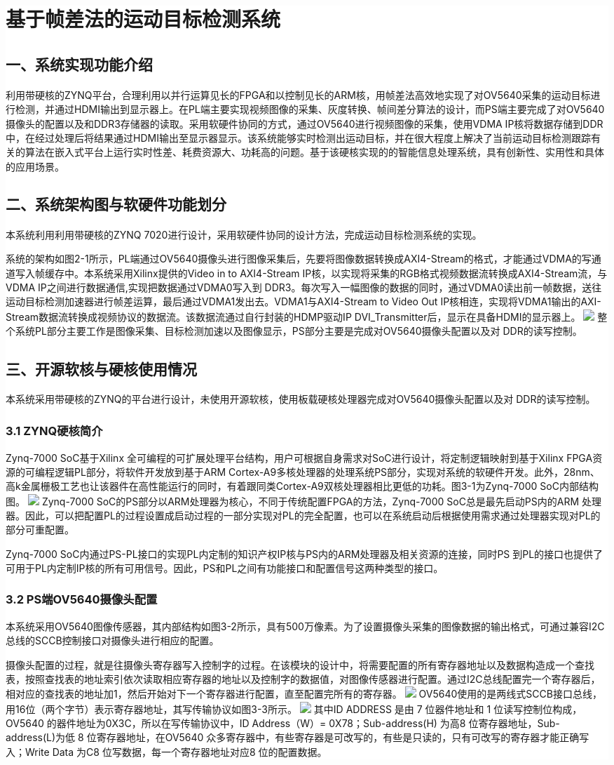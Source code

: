 # 基于帧差法的运动目标检测系统

## 一、系统实现功能介绍

利用带硬核的ZYNQ平台，合理利用以并行运算见长的FPGA和以控制见长的ARM核，用帧差法高效地实现了对OV5640采集的运动目标进行检测，并通过HDMI输出到显示器上。在PL端主要实现视频图像的采集、灰度转换、帧间差分算法的设计，而PS端主要完成了对OV5640摄像头的配置以及和DDR3存储器的读取。采用软硬件协同的方式，通过OV5640进行视频图像的采集，使用VDMA IP核将数据存储到DDR中，在经过处理后将结果通过HDMI输出至显示器显示。该系统能够实时检测出运动目标，并在很大程度上解决了当前运动目标检测跟踪有关的算法在嵌入式平台上运行实时性差、耗费资源大、功耗高的问题。基于该硬核实现的的智能信息处理系统，具有创新性、实用性和具体的应用场景。

## 二、系统架构图与软硬件功能划分

本系统利用利用带硬核的ZYNQ 7020进行设计，采用软硬件协同的设计方法，完成运动目标检测系统的实现。

系统的架构如图2-1所示，PL端通过OV5640摄像头进行图像采集后，先要将图像数据转换成AXI4-Stream的格式，才能通过VDMA的写通道写入帧缓存中。本系统采用Xilinx提供的Video in to AXI4-Stream IP核，以实现将采集的RGB格式视频数据流转换成AXI4-Stream流，与VDMA IP之间进行数据通信,实现把数据通过VDMA0写入到 DDR3。每次写入一幅图像的数据的同时，通过VDMA0读出前一帧数据，送往运动目标检测加速器进行帧差运算，最后通过VDMA1发出去。VDMA1与AXI4-Stream to Video Out IP核相连，实现将VDMA1输出的AXI-Stream数据流转换成视频协议的数据流。该数据流通过自行封装的HDMP驱动IP DVI_Transmitter后，显示在具备HDMI的显示器上。
![](https://graph-1301143676.cos.ap-chengdu.myqcloud.com/FPGA/DigilentCUP/0709diff/2%25F%7DH686SQ%5D%608%60%60MYAEGS%605.png)
整个系统PL部分主要工作是图像采集、目标检测加速以及图像显示，PS部分主要是完成对OV5640摄像头配置以及对 DDR的读写控制。

## 三、开源软核与硬核使用情况

本系统采用带硬核的ZYNQ的平台进行设计，未使用开源软核，使用板载硬核处理器完成对OV5640摄像头配置以及对 DDR的读写控制。

### 3.1 ZYNQ硬核简介

Zynq-7000 SoC基于Xilinx 全可编程的可扩展处理平台结构，用户可根据自身需求对SoC进行设计，将定制逻辑映射到基于Xilinx FPGA资源的可编程逻辑PL部分，将软件开发放到基于ARM Cortex-A9多核处理器的处理系统PS部分，实现对系统的软硬件开发。此外，28nm、高k金属栅极工艺也让该器件在高性能运行的同时，有着跟同类Cortex-A9双核处理器相比更低的功耗。图3-1为Zynq-7000 SoC内部结构图。
![](https://graph-1301143676.cos.ap-chengdu.myqcloud.com/FPGA/DigilentCUP/0709diff/clipboard_20210709090111.png)
Zynq-7000 SoC的PS部分以ARM处理器为核心，不同于传统配置FPGA的方法，Zynq-7000 SoC总是最先启动PS内的ARM 处理器。因此，可以把配置PL的过程设置成启动过程的一部分实现对PL的完全配置，也可以在系统启动后根据使用需求通过处理器实现对PL的部分可重配置。

Zynq-7000 SoC内通过PS-PL接口的实现PL内定制的知识产权IP核与PS内的ARM处理器及相关资源的连接，同时PS 到PL的接口也提供了可用于PL内定制IP核的所有可用信号。因此，PS和PL之间有功能接口和配置信号这两种类型的接口。

### 3.2 PS端OV5640摄像头配置

本系统采用OV5640图像传感器，其内部结构如图3-2所示，具有500万像素。为了设置摄像头采集的图像数据的输出格式，可通过兼容I2C总线的SCCB控制接口对摄像头进行相应的配置。

摄像头配置的过程，就是往摄像头寄存器写入控制字的过程。在该模块的设计中，将需要配置的所有寄存器地址以及数据构造成一个查找表，按照查找表的地址索引依次读取相应寄存器的地址以及控制字的数据值，对图像传感器进行配置。通过I2C总线配置完一个寄存器后，相对应的查找表的地址加1，然后开始对下一个寄存器进行配置，直至配置完所有的寄存器。
![](https://graph-1301143676.cos.ap-chengdu.myqcloud.com/FPGA/DigilentCUP/0709diff/clipboard_20210709090212.png)
OV5640使用的是两线式SCCB接口总线，用16位（两个字节）表示寄存器地址，其写传输协议如图3-3所示。
![](https://graph-1301143676.cos.ap-chengdu.myqcloud.com/FPGA/DigilentCUP/0709diff/clipboard_20210709090239.png)
其中ID ADDRESS 是由 7 位器件地址和 1 位读写控制位构成，OV5640 的器件地址为0X3C，所以在写传输协议中，ID Address（W）= 0X78；Sub-address(H) 为高8 位寄存器地址，Sub-address(L)为低 8 位寄存器地址，在OV5640 众多寄存器中，有些寄存器是可改写的，有些是只读的，只有可改写的寄存器才能正确写入；Write Data 为C8 位写数据，每一个寄存器地址对应8 位的配置数据。
